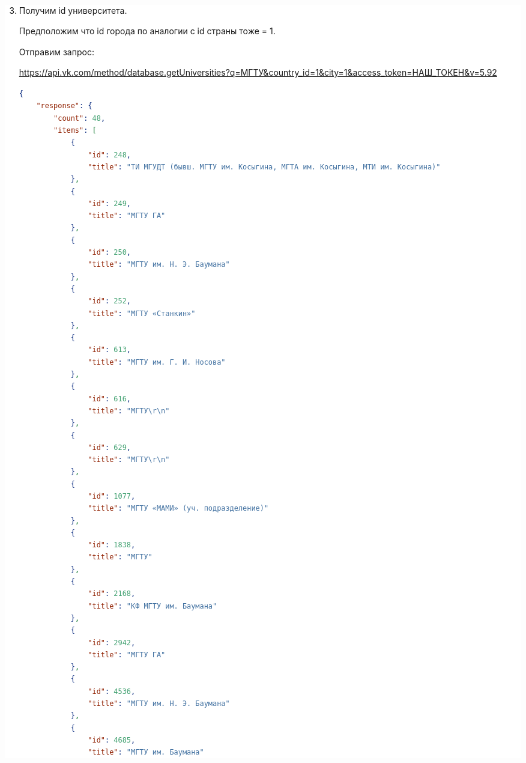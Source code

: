 3. Получим id университета. 

   Предположим что id города по аналогии с id страны тоже = 1.

   Отправим запрос:

   https://api.vk.com/method/database.getUniversities?q=МГТУ&country_id=1&city=1&access_token=НАШ_ТОКЕН&v=5.92

   ```json
   {
       "response": {
           "count": 48,
           "items": [
               {
                   "id": 248,
                   "title": "ТИ МГУДТ (бывш. МГТУ им. Косыгина, МГТА им. Косыгина, МТИ им. Косыгина)"
               },
               {
                   "id": 249,
                   "title": "МГТУ ГА"
               },
               {
                   "id": 250,
                   "title": "МГТУ им. Н. Э. Баумана"
               },
               {
                   "id": 252,
                   "title": "МГТУ «Станкин»"
               },
               {
                   "id": 613,
                   "title": "МГТУ им. Г. И. Носова"
               },
               {
                   "id": 616,
                   "title": "МГТУ\r\n"
               },
               {
                   "id": 629,
                   "title": "МГТУ\r\n"
               },
               {
                   "id": 1077,
                   "title": "МГТУ «МАМИ» (уч. подразделение)"
               },
               {
                   "id": 1838,
                   "title": "МГТУ"
               },
               {
                   "id": 2168,
                   "title": "КФ МГТУ им. Баумана"
               },
               {
                   "id": 2942,
                   "title": "МГТУ ГА"
               },
               {
                   "id": 4536,
                   "title": "МГТУ им. Н. Э. Баумана"
               },
               {
                   "id": 4685,
                   "title": "МГТУ им. Баумана"
   ```